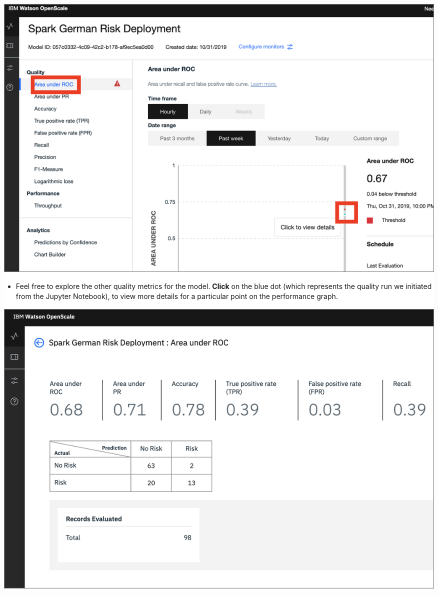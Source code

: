 ![GUI Quality area under ROC](../.gitbook/assets/images/openscale-config/openscale-config-gui-quality-roc.png)

* Feel free to explore the other quality metrics for the model. **Click** on the blue dot \(which represents the quality run we initiated from the Jupyter Notebook\), to view more details for a particular point on the performance graph.

![GUI Quality ROC details](../.gitbook/assets/images/openscale-config/openscale-config-gui-quality-roc-details.png)
